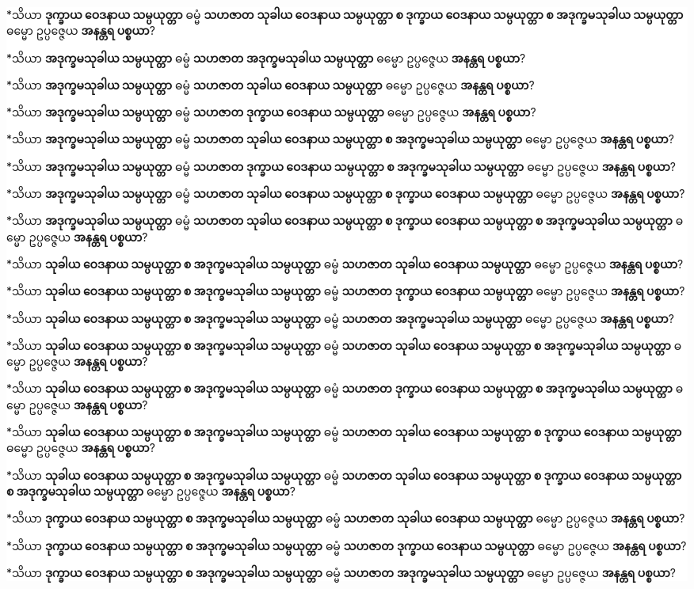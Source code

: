    *သိယာ **ဒုက္ခာယ ဝေဒနာယ သမ္ပယုတ္တာ** ဓမ္မံ **သဟဇာတ** **သုခါယ ဝေဒနာယ သမ္ပယုတ္တာ စ ဒုက္ခာယ ဝေဒနာယ သမ္ပယုတ္တာ စ အဒုက္ခမသုခါယ သမ္ပယုတ္တာ** ဓမ္မော ဥပ္ပဇ္ဇေယ **အနန္တရ ပစ္စယာ**?

   *သိယာ **အဒုက္ခမသုခါယ သမ္ပယုတ္တာ** ဓမ္မံ **သဟဇာတ** **အဒုက္ခမသုခါယ သမ္ပယုတ္တာ** ဓမ္မော ဥပ္ပဇ္ဇေယ **အနန္တရ ပစ္စယာ**?

   *သိယာ **အဒုက္ခမသုခါယ သမ္ပယုတ္တာ** ဓမ္မံ **သဟဇာတ** **သုခါယ ဝေဒနာယ သမ္ပယုတ္တာ** ဓမ္မော ဥပ္ပဇ္ဇေယ **အနန္တရ ပစ္စယာ**?

   *သိယာ **အဒုက္ခမသုခါယ သမ္ပယုတ္တာ** ဓမ္မံ **သဟဇာတ** **ဒုက္ခာယ ဝေဒနာယ သမ္ပယုတ္တာ** ဓမ္မော ဥပ္ပဇ္ဇေယ **အနန္တရ ပစ္စယာ**?

   *သိယာ **အဒုက္ခမသုခါယ သမ္ပယုတ္တာ** ဓမ္မံ **သဟဇာတ** **သုခါယ ဝေဒနာယ သမ္ပယုတ္တာ စ အဒုက္ခမသုခါယ သမ္ပယုတ္တာ** ဓမ္မော ဥပ္ပဇ္ဇေယ **အနန္တရ ပစ္စယာ**?

   *သိယာ **အဒုက္ခမသုခါယ သမ္ပယုတ္တာ** ဓမ္မံ **သဟဇာတ** **ဒုက္ခာယ ဝေဒနာယ သမ္ပယုတ္တာ စ အဒုက္ခမသုခါယ သမ္ပယုတ္တာ** ဓမ္မော ဥပ္ပဇ္ဇေယ **အနန္တရ ပစ္စယာ**?

   *သိယာ **အဒုက္ခမသုခါယ သမ္ပယုတ္တာ** ဓမ္မံ **သဟဇာတ** **သုခါယ ဝေဒနာယ သမ္ပယုတ္တာ စ ဒုက္ခာယ ဝေဒနာယ သမ္ပယုတ္တာ** ဓမ္မော ဥပ္ပဇ္ဇေယ **အနန္တရ ပစ္စယာ**?

   *သိယာ **အဒုက္ခမသုခါယ သမ္ပယုတ္တာ** ဓမ္မံ **သဟဇာတ** **သုခါယ ဝေဒနာယ သမ္ပယုတ္တာ စ ဒုက္ခာယ ဝေဒနာယ သမ္ပယုတ္တာ စ အဒုက္ခမသုခါယ သမ္ပယုတ္တာ** ဓမ္မော ဥပ္ပဇ္ဇေယ **အနန္တရ ပစ္စယာ**?

   *သိယာ **သုခါယ ဝေဒနာယ သမ္ပယုတ္တာ စ အဒုက္ခမသုခါယ သမ္ပယုတ္တာ** ဓမ္မံ **သဟဇာတ** **သုခါယ ဝေဒနာယ သမ္ပယုတ္တာ** ဓမ္မော ဥပ္ပဇ္ဇေယ **အနန္တရ ပစ္စယာ**?

   *သိယာ **သုခါယ ဝေဒနာယ သမ္ပယုတ္တာ စ အဒုက္ခမသုခါယ သမ္ပယုတ္တာ** ဓမ္မံ **သဟဇာတ** **ဒုက္ခာယ ဝေဒနာယ သမ္ပယုတ္တာ** ဓမ္မော ဥပ္ပဇ္ဇေယ **အနန္တရ ပစ္စယာ**?

   *သိယာ **သုခါယ ဝေဒနာယ သမ္ပယုတ္တာ စ အဒုက္ခမသုခါယ သမ္ပယုတ္တာ** ဓမ္မံ **သဟဇာတ** **အဒုက္ခမသုခါယ သမ္ပယုတ္တာ** ဓမ္မော ဥပ္ပဇ္ဇေယ **အနန္တရ ပစ္စယာ**?

   *သိယာ **သုခါယ ဝေဒနာယ သမ္ပယုတ္တာ စ အဒုက္ခမသုခါယ သမ္ပယုတ္တာ** ဓမ္မံ **သဟဇာတ** **သုခါယ ဝေဒနာယ သမ္ပယုတ္တာ စ အဒုက္ခမသုခါယ သမ္ပယုတ္တာ** ဓမ္မော ဥပ္ပဇ္ဇေယ **အနန္တရ ပစ္စယာ**?

   *သိယာ **သုခါယ ဝေဒနာယ သမ္ပယုတ္တာ စ အဒုက္ခမသုခါယ သမ္ပယုတ္တာ** ဓမ္မံ **သဟဇာတ** **ဒုက္ခာယ ဝေဒနာယ သမ္ပယုတ္တာ စ အဒုက္ခမသုခါယ သမ္ပယုတ္တာ** ဓမ္မော ဥပ္ပဇ္ဇေယ **အနန္တရ ပစ္စယာ**?

   *သိယာ **သုခါယ ဝေဒနာယ သမ္ပယုတ္တာ စ အဒုက္ခမသုခါယ သမ္ပယုတ္တာ** ဓမ္မံ **သဟဇာတ** **သုခါယ ဝေဒနာယ သမ္ပယုတ္တာ စ ဒုက္ခာယ ဝေဒနာယ သမ္ပယုတ္တာ** ဓမ္မော ဥပ္ပဇ္ဇေယ **အနန္တရ ပစ္စယာ**?

   *သိယာ **သုခါယ ဝေဒနာယ သမ္ပယုတ္တာ စ အဒုက္ခမသုခါယ သမ္ပယုတ္တာ** ဓမ္မံ **သဟဇာတ** **သုခါယ ဝေဒနာယ သမ္ပယုတ္တာ စ ဒုက္ခာယ ဝေဒနာယ သမ္ပယုတ္တာ စ အဒုက္ခမသုခါယ သမ္ပယုတ္တာ** ဓမ္မော ဥပ္ပဇ္ဇေယ **အနန္တရ ပစ္စယာ**?

   *သိယာ **ဒုက္ခာယ ဝေဒနာယ သမ္ပယုတ္တာ စ အဒုက္ခမသုခါယ သမ္ပယုတ္တာ** ဓမ္မံ **သဟဇာတ** **သုခါယ ဝေဒနာယ သမ္ပယုတ္တာ** ဓမ္မော ဥပ္ပဇ္ဇေယ **အနန္တရ ပစ္စယာ**?

   *သိယာ **ဒုက္ခာယ ဝေဒနာယ သမ္ပယုတ္တာ စ အဒုက္ခမသုခါယ သမ္ပယုတ္တာ** ဓမ္မံ **သဟဇာတ** **ဒုက္ခာယ ဝေဒနာယ သမ္ပယုတ္တာ** ဓမ္မော ဥပ္ပဇ္ဇေယ **အနန္တရ ပစ္စယာ**?

   *သိယာ **ဒုက္ခာယ ဝေဒနာယ သမ္ပယုတ္တာ စ အဒုက္ခမသုခါယ သမ္ပယုတ္တာ** ဓမ္မံ **သဟဇာတ** **အဒုက္ခမသုခါယ သမ္ပယုတ္တာ** ဓမ္မော ဥပ္ပဇ္ဇေယ **အနန္တရ ပစ္စယာ**?

